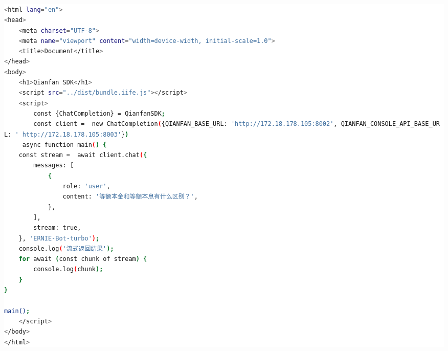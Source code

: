 ```bash
<html lang="en">
<head>
    <meta charset="UTF-8">
    <meta name="viewport" content="width=device-width, initial-scale=1.0">
    <title>Document</title>
</head>
<body>
    <h1>Qianfan SDK</h1>
    <script src="../dist/bundle.iife.js"></script>
    <script>
        const {ChatCompletion} = QianfanSDK;
        const client =  new ChatCompletion({QIANFAN_BASE_URL: 'http://172.18.178.105:8002', QIANFAN_CONSOLE_API_BASE_URL: ' http://172.18.178.105:8003'})
     async function main() {
    const stream =  await client.chat({
        messages: [
            {
                role: 'user',
                content: '等额本金和等额本息有什么区别？',
            },
        ],
        stream: true,
    }, 'ERNIE-Bot-turbo');
    console.log('流式返回结果');
    for await (const chunk of stream) {
        console.log(chunk);
    }
}

main();
    </script>
</body>
</html>
```
